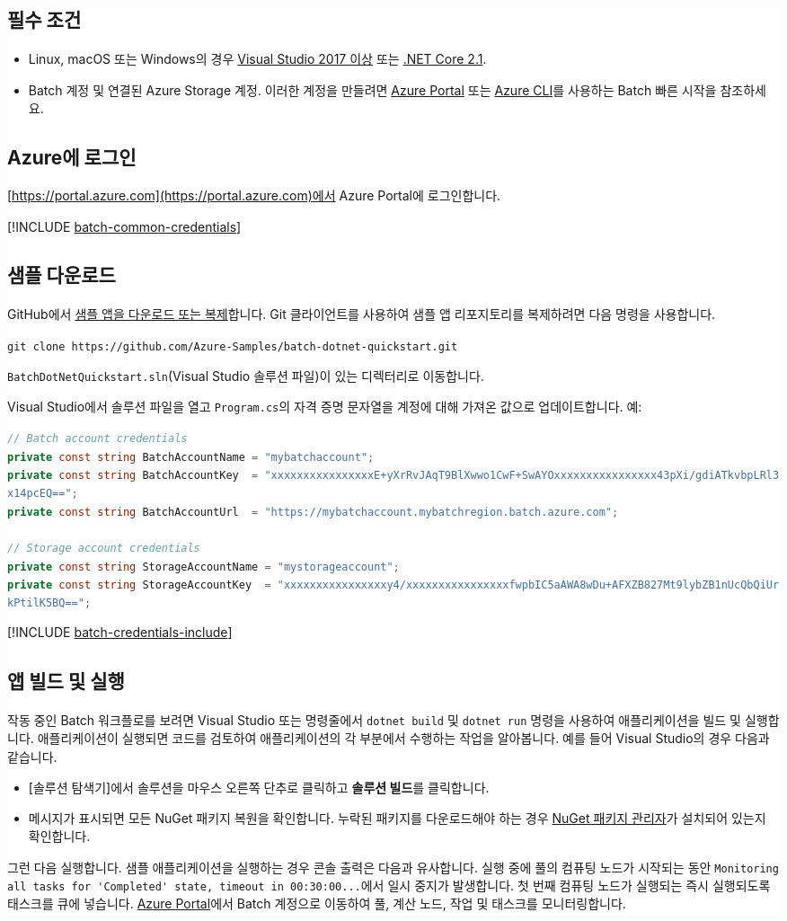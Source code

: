## <a name="prerequisites"></a>필수 조건

* Linux, macOS 또는 Windows의 경우 [Visual Studio 2017 이상](https://www.visualstudio.com/vs) 또는 [.NET Core 2.1](https://www.microsoft.com/net/download/dotnet-core/2.1). 

* Batch 계정 및 연결된 Azure Storage 계정. 이러한 계정을 만들려면 [Azure Portal](quick-create-portal.md) 또는 [Azure CLI](quick-create-cli.md)를 사용하는 Batch 빠른 시작을 참조하세요. 

## <a name="sign-in-to-azure"></a>Azure에 로그인

[https://portal.azure.com](https://portal.azure.com)에서 Azure Portal에 로그인합니다.

[!INCLUDE [batch-common-credentials](../../includes/batch-common-credentials.md)]

## <a name="download-the-sample"></a>샘플 다운로드

GitHub에서 [샘플 앱을 다운로드 또는 복제](https://github.com/Azure-Samples/batch-dotnet-quickstart)합니다. Git 클라이언트를 사용하여 샘플 앱 리포지토리를 복제하려면 다음 명령을 사용합니다.

```
git clone https://github.com/Azure-Samples/batch-dotnet-quickstart.git
```

`BatchDotNetQuickstart.sln`(Visual Studio 솔루션 파일)이 있는 디렉터리로 이동합니다.

Visual Studio에서 솔루션 파일을 열고 `Program.cs`의 자격 증명 문자열을 계정에 대해 가져온 값으로 업데이트합니다. 예:

```csharp
// Batch account credentials
private const string BatchAccountName = "mybatchaccount";
private const string BatchAccountKey  = "xxxxxxxxxxxxxxxxE+yXrRvJAqT9BlXwwo1CwF+SwAYOxxxxxxxxxxxxxxxx43pXi/gdiATkvbpLRl3x14pcEQ==";
private const string BatchAccountUrl  = "https://mybatchaccount.mybatchregion.batch.azure.com";

// Storage account credentials
private const string StorageAccountName = "mystorageaccount";
private const string StorageAccountKey  = "xxxxxxxxxxxxxxxxy4/xxxxxxxxxxxxxxxxfwpbIC5aAWA8wDu+AFXZB827Mt9lybZB1nUcQbQiUrkPtilK5BQ==";
```

[!INCLUDE [batch-credentials-include](../../includes/batch-credentials-include.md)]

## <a name="build-and-run-the-app"></a>앱 빌드 및 실행

작동 중인 Batch 워크플로를 보려면 Visual Studio 또는 명령줄에서 `dotnet build` 및 `dotnet run` 명령을 사용하여 애플리케이션을 빌드 및 실행합니다. 애플리케이션이 실행되면 코드를 검토하여 애플리케이션의 각 부분에서 수행하는 작업을 알아봅니다. 예를 들어 Visual Studio의 경우 다음과 같습니다.

* [솔루션 탐색기]에서 솔루션을 마우스 오른쪽 단추로 클릭하고 **솔루션 빌드**를 클릭합니다. 

* 메시지가 표시되면 모든 NuGet 패키지 복원을 확인합니다. 누락된 패키지를 다운로드해야 하는 경우 [NuGet 패키지 관리자](https://docs.nuget.org/consume/installing-nuget)가 설치되어 있는지 확인합니다.

그런 다음 실행합니다. 샘플 애플리케이션을 실행하는 경우 콘솔 출력은 다음과 유사합니다. 실행 중에 풀의 컴퓨팅 노드가 시작되는 동안 `Monitoring all tasks for 'Completed' state, timeout in 00:30:00...`에서 일시 중지가 발생합니다. 첫 번째 컴퓨팅 노드가 실행되는 즉시 실행되도록 태스크를 큐에 넣습니다. [Azure Portal](https://portal.azure.com)에서 Batch 계정으로 이동하여 풀, 계산 노드, 작업 및 태스크를 모니터링합니다.
